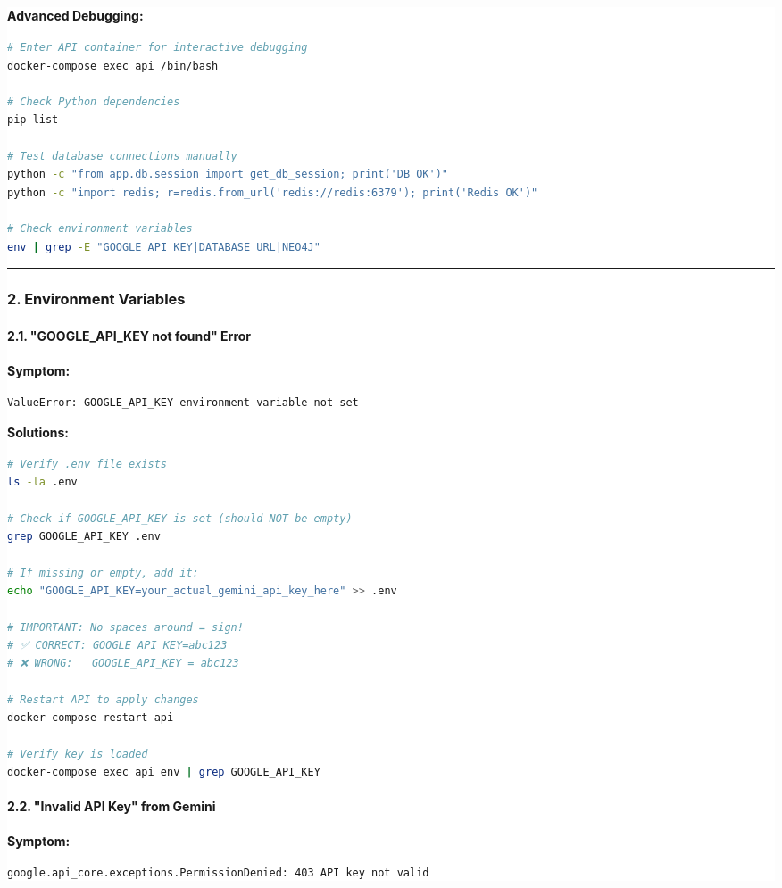 **Advanced Debugging:**

```bash
# Enter API container for interactive debugging
docker-compose exec api /bin/bash

# Check Python dependencies
pip list

# Test database connections manually
python -c "from app.db.session import get_db_session; print('DB OK')"
python -c "import redis; r=redis.from_url('redis://redis:6379'); print('Redis OK')"

# Check environment variables
env | grep -E "GOOGLE_API_KEY|DATABASE_URL|NEO4J"
```

---

### 2. Environment Variables

#### 2.1. "GOOGLE_API_KEY not found" Error

**Symptom:**
```
ValueError: GOOGLE_API_KEY environment variable not set
```

**Solutions:**

```bash
# Verify .env file exists
ls -la .env

# Check if GOOGLE_API_KEY is set (should NOT be empty)
grep GOOGLE_API_KEY .env

# If missing or empty, add it:
echo "GOOGLE_API_KEY=your_actual_gemini_api_key_here" >> .env

# IMPORTANT: No spaces around = sign!
# ✅ CORRECT: GOOGLE_API_KEY=abc123
# ❌ WRONG:   GOOGLE_API_KEY = abc123

# Restart API to apply changes
docker-compose restart api

# Verify key is loaded
docker-compose exec api env | grep GOOGLE_API_KEY
```

#### 2.2. "Invalid API Key" from Gemini

**Symptom:**
```
google.api_core.exceptions.PermissionDenied: 403 API key not valid
```
